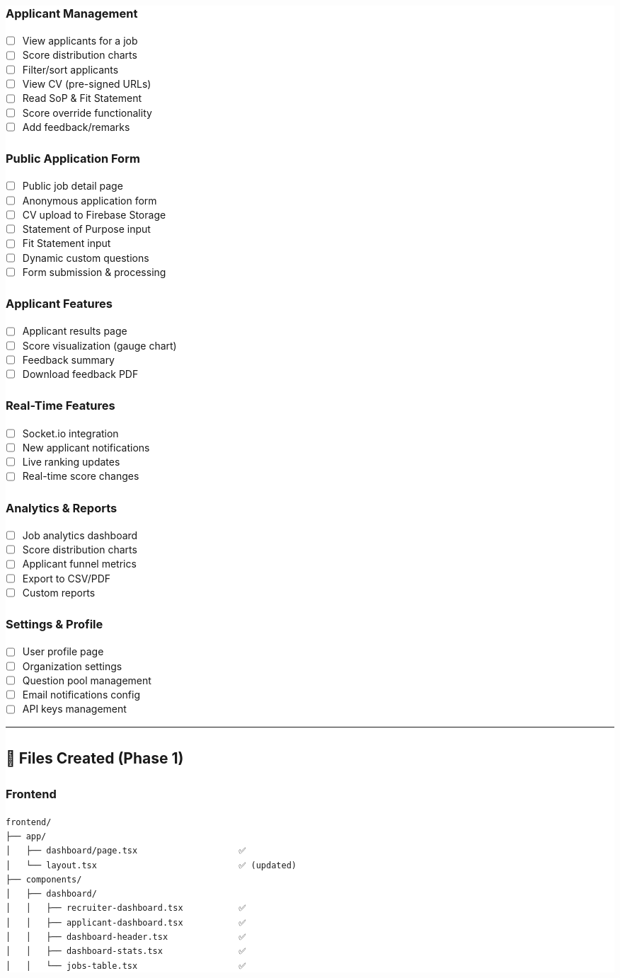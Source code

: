 ### Applicant Management
- [ ] View applicants for a job
- [ ] Score distribution charts
- [ ] Filter/sort applicants
- [ ] View CV (pre-signed URLs)
- [ ] Read SoP & Fit Statement
- [ ] Score override functionality
- [ ] Add feedback/remarks

### Public Application Form
- [ ] Public job detail page
- [ ] Anonymous application form
- [ ] CV upload to Firebase Storage
- [ ] Statement of Purpose input
- [ ] Fit Statement input
- [ ] Dynamic custom questions
- [ ] Form submission & processing

### Applicant Features
- [ ] Applicant results page
- [ ] Score visualization (gauge chart)
- [ ] Feedback summary
- [ ] Download feedback PDF

### Real-Time Features
- [ ] Socket.io integration
- [ ] New applicant notifications
- [ ] Live ranking updates
- [ ] Real-time score changes

### Analytics & Reports
- [ ] Job analytics dashboard
- [ ] Score distribution charts
- [ ] Applicant funnel metrics
- [ ] Export to CSV/PDF
- [ ] Custom reports

### Settings & Profile
- [ ] User profile page
- [ ] Organization settings
- [ ] Question pool management
- [ ] Email notifications config
- [ ] API keys management

---

## 📁 Files Created (Phase 1)

### Frontend
```
frontend/
├── app/
│   ├── dashboard/page.tsx                    ✅
│   └── layout.tsx                            ✅ (updated)
├── components/
│   ├── dashboard/
│   │   ├── recruiter-dashboard.tsx           ✅
│   │   ├── applicant-dashboard.tsx           ✅
│   │   ├── dashboard-header.tsx              ✅
│   │   ├── dashboard-stats.tsx               ✅
│   │   └── jobs-table.tsx                    ✅
```